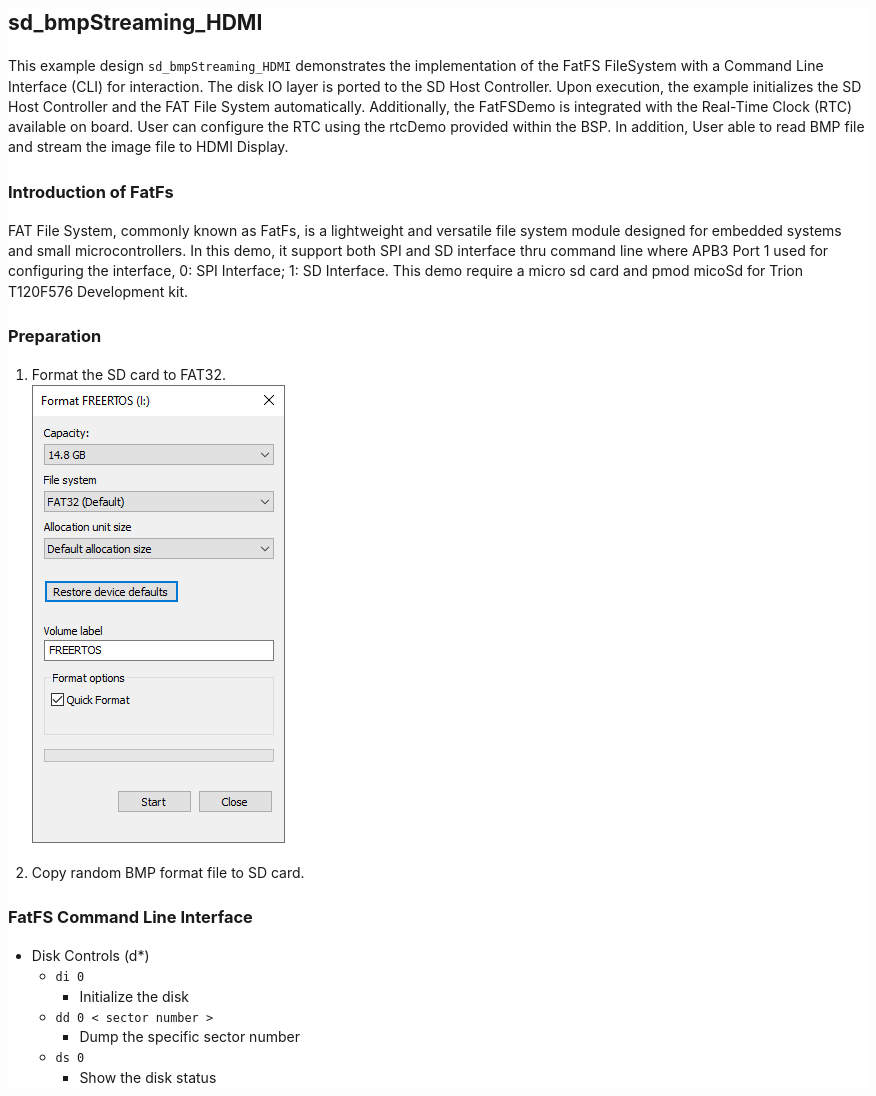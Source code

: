 ## sd_bmpStreaming_HDMI
This example design ``sd_bmpStreaming_HDMI`` demonstrates the implementation of the FatFS FileSystem with a Command Line Interface (CLI) for interaction. The disk IO layer is ported to the SD Host Controller. Upon execution, the example initializes the SD Host Controller and the FAT File System automatically. Additionally, the FatFSDemo is integrated with the Real-Time Clock (RTC) available on board. User can configure the RTC using the rtcDemo provided within the BSP. In addition, User able to read BMP file and stream the image file to HDMI Display.

### Introduction of FatFs
FAT File System, commonly known as FatFs, is a lightweight and versatile file system module designed for embedded systems and small microcontrollers. In this demo, it support both SPI and SD interface thru command line where APB3 Port 1 used for configuring the interface, 0: SPI Interface; 1: SD Interface. This demo require a micro sd card and pmod micoSd for Trion T120F576 Development kit. 

### Preparation

1. Format the SD card to FAT32. <br> ![Format SD card](../images/format-sd-card.PNG)

2. Copy random BMP format file to SD card. 

### FatFS Command Line Interface

- Disk Controls (d*) 
    - `di 0` 
        - Initialize the disk
    - `dd 0 < sector number >` 
        - Dump the specific sector number
    - `ds 0`
        - Show the disk status 
